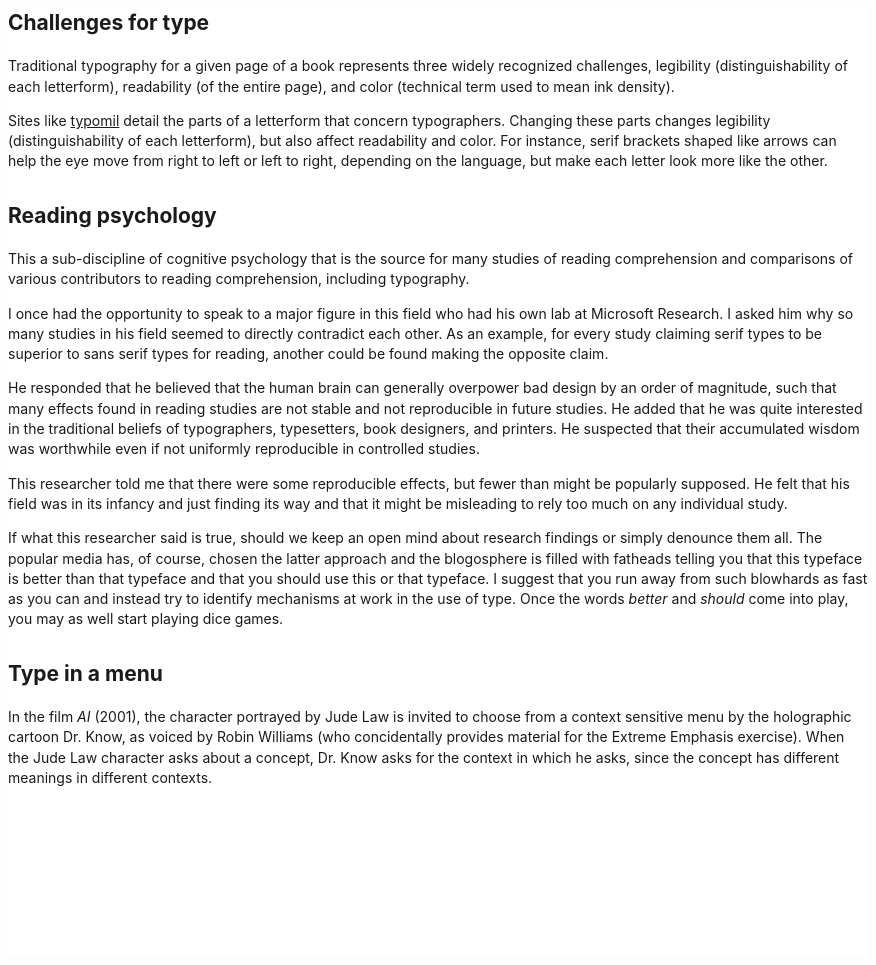 ## Challenges for type
Traditional typography for a given page of a book represents
three widely recognized challenges, legibility
(distinguishability of each letterform), readability (of the
entire page), and color (technical term used to mean ink
density). 

Sites like [typomil](http://typomil.com/anatomy/index.html)
detail the parts of a letterform that concern typographers.
Changing these parts changes legibility (distinguishability
of each letterform), but also affect readability and color.
For instance, serif brackets shaped like arrows can help the
eye move from right to left or left to right, depending on
the language, but make each letter look more like the other. 

## Reading psychology
This a sub-discipline of cognitive psychology that is the source for many studies of reading comprehension and comparisons of various contributors to reading comprehension, including typography.

I once had the opportunity to speak to a major figure in this field who had his own lab at Microsoft Research.
I asked him why so many studies in his field seemed to directly contradict each other. As an example, for every study claiming serif types to be superior to sans serif types for reading, another could be found making the opposite claim.

He responded that he believed that the human brain can generally overpower bad design by an order of magnitude, such that many effects found in reading studies are not stable and not reproducible in future studies. He added that he was quite interested in the traditional beliefs of typographers, typesetters, book designers, and printers. He suspected that their accumulated wisdom was worthwhile even if not uniformly reproducible in controlled studies.

This researcher told me that there were some reproducible effects, but fewer than might be popularly supposed. He felt that his field was in its infancy and just finding its way and that it might be misleading to rely too much on any individual study.

If what this researcher said is true, should we keep an open mind about research findings or simply denounce them all. The popular media has, of course, chosen the latter approach and the blogosphere is filled with fatheads telling you that this typeface is better than that typeface and that you should use this or that typeface. I suggest that you run away from such blowhards as fast as you can and instead try to identify mechanisms at work in the use of type. Once the words *better* and *should* come into play, you may as well start playing dice games.

## Type in a menu

In the film *AI* (2001), the character portrayed by Jude Law is invited to choose from a context sensitive menu by the holographic cartoon Dr. Know, as voiced by Robin Williams (who concidentally provides material for the Extreme Emphasis exercise). When the Jude Law character asks about a concept, Dr. Know asks for the context in which he asks, since the concept has different meanings in different contexts.

![art nouveau connotes fairy tales ](dr-know-menu1.pdf)
